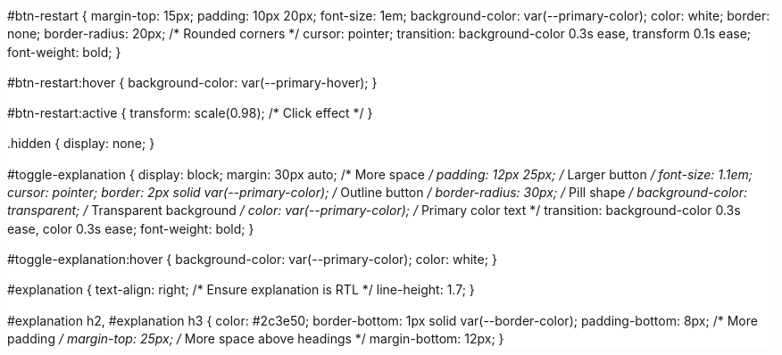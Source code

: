   #btn-restart {
    margin-top: 15px;
    padding: 10px 20px;
    font-size: 1em;
    background-color: var(--primary-color);
    color: white;
    border: none;
    border-radius: 20px; /* Rounded corners */
    cursor: pointer;
    transition: background-color 0.3s ease, transform 0.1s ease;
    font-weight: bold;
  }

  #btn-restart:hover {
    background-color: var(--primary-hover);
  }

   #btn-restart:active {
       transform: scale(0.98); /* Click effect */
   }


  .hidden {
    display: none;
  }

  #toggle-explanation {
    display: block;
    margin: 30px auto; /* More space */
    padding: 12px 25px; /* Larger button */
    font-size: 1.1em;
    cursor: pointer;
    border: 2px solid var(--primary-color); /* Outline button */
    border-radius: 30px; /* Pill shape */
    background-color: transparent; /* Transparent background */
    color: var(--primary-color); /* Primary color text */
    transition: background-color 0.3s ease, color 0.3s ease;
    font-weight: bold;
  }

  #toggle-explanation:hover {
    background-color: var(--primary-color);
    color: white;
  }

  #explanation {
    text-align: right; /* Ensure explanation is RTL */
    line-height: 1.7;
  }

  #explanation h2, #explanation h3 {
      color: #2c3e50;
      border-bottom: 1px solid var(--border-color);
      padding-bottom: 8px; /* More padding */
      margin-top: 25px; /* More space above headings */
      margin-bottom: 12px;
  }
